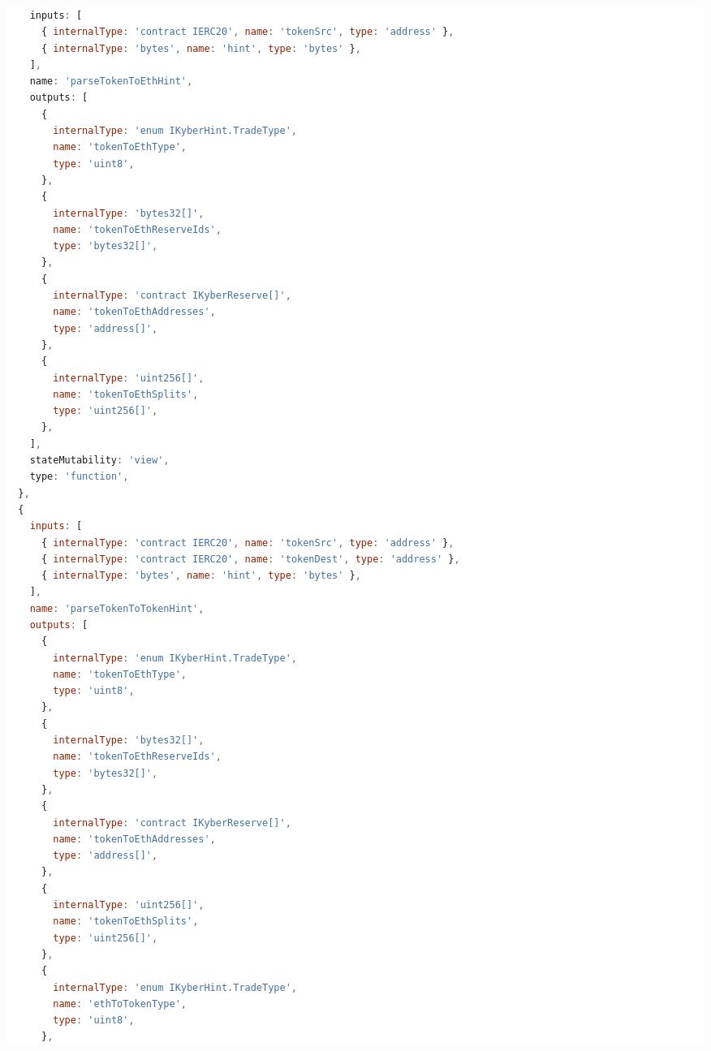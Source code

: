 ```javascript
    inputs: [
      { internalType: 'contract IERC20', name: 'tokenSrc', type: 'address' },
      { internalType: 'bytes', name: 'hint', type: 'bytes' },
    ],
    name: 'parseTokenToEthHint',
    outputs: [
      {
        internalType: 'enum IKyberHint.TradeType',
        name: 'tokenToEthType',
        type: 'uint8',
      },
      {
        internalType: 'bytes32[]',
        name: 'tokenToEthReserveIds',
        type: 'bytes32[]',
      },
      {
        internalType: 'contract IKyberReserve[]',
        name: 'tokenToEthAddresses',
        type: 'address[]',
      },
      {
        internalType: 'uint256[]',
        name: 'tokenToEthSplits',
        type: 'uint256[]',
      },
    ],
    stateMutability: 'view',
    type: 'function',
  },
  {
    inputs: [
      { internalType: 'contract IERC20', name: 'tokenSrc', type: 'address' },
      { internalType: 'contract IERC20', name: 'tokenDest', type: 'address' },
      { internalType: 'bytes', name: 'hint', type: 'bytes' },
    ],
    name: 'parseTokenToTokenHint',
    outputs: [
      {
        internalType: 'enum IKyberHint.TradeType',
        name: 'tokenToEthType',
        type: 'uint8',
      },
      {
        internalType: 'bytes32[]',
        name: 'tokenToEthReserveIds',
        type: 'bytes32[]',
      },
      {
        internalType: 'contract IKyberReserve[]',
        name: 'tokenToEthAddresses',
        type: 'address[]',
      },
      {
        internalType: 'uint256[]',
        name: 'tokenToEthSplits',
        type: 'uint256[]',
      },
      {
        internalType: 'enum IKyberHint.TradeType',
        name: 'ethToTokenType',
        type: 'uint8',
      },
```